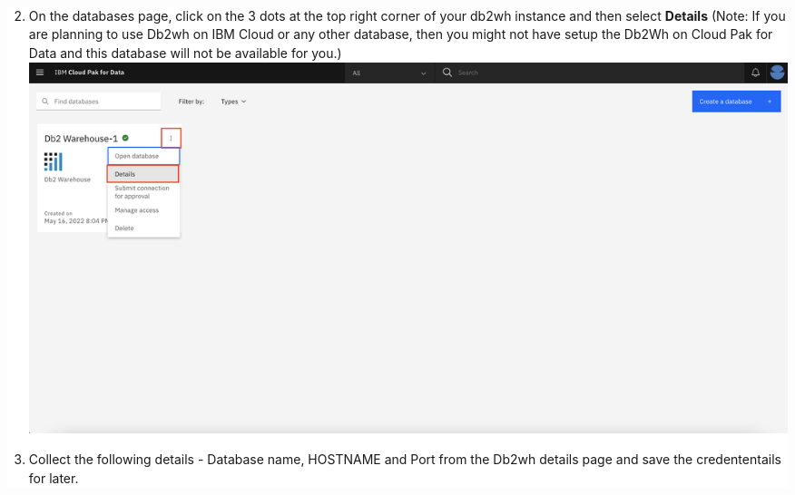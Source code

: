 2. On the databases page, click on the 3 dots at the top right corner of your db2wh instance and then select **Details**
(Note: If you are planning to use Db2wh on IBM Cloud or any other database, then you might not have setup the Db2Wh on Cloud Pak for Data and this database will not be available for you.)
![db2wh_details](images/dv/db2wh_details.png)

3. Collect the following details - Database name, HOSTNAME and Port from the Db2wh details page and save the credententails for later. 